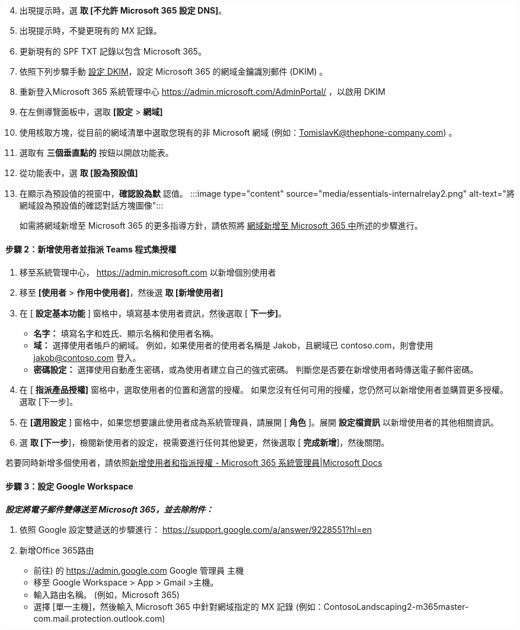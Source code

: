 4. 出現提示時，選 **取 [不允許 Microsoft 365 設定 DNS]**。

5. 出現提示時，不變更現有的 MX 記錄。

6. 更新現有的 SPF TXT 記錄以包含 Microsoft 365。

7. 依照下列步驟手動 [設定 DKIM](/microsoft-365/security/office-365-security/use-dkim-to-validate-outbound-email?view=o365-worldwide&preserve-view=true)，設定 Microsoft 365 的網域金鑰識別郵件 (DKIM) 。

8. 重新登入Microsoft 365 系統管理中心 <https://admin.microsoft.com/AdminPortal/> ，以啟用 DKIM

9. 在左側導覽面板中，選取 **[設定**  >  **網域]**

10. 使用核取方塊，從目前的網域清單中選取您現有的非 Microsoft 網域 (例如：TomislavK@thephone-company.com) 。

11. 選取有 **三個垂直點的** 按鈕以開啟功能表。

12. 從功能表中，選 **取 [設為預設值]**

13. 在顯示為預設值的視窗中，**確認設為默** 認值。
    :::image type="content" source="media/essentials-internalrelay2.png" alt-text="將網域設為預設值的確認對話方塊圖像":::

    如需將網域新增至 Microsoft 365 的更多指導方針，請依照將 [網域新增至 Microsoft 365 中](https://support.office.com/article/add-a-domain-to-office-365-6383f56d-3d09-4dcb-9b41-b5f5a5efd611?ui=en-US&rs=en-US&ad=US)所述的步驟進行。

#### <a name="step-two-add-users-and-assign-teams-essentials-licenses"></a>步驟 2：新增使用者並指派 Teams 程式集授權

1. 移至系統管理中心， <https://admin.microsoft.com> 以新增個別使用者

2. 移至 **[使用者**  >  **作用中使用者]**，然後選 **取 [新增使用者]**

3. 在 [ **設定基本功能** ] 窗格中，填寫基本使用者資訊，然後選取 [ **下一步]**。
    - **名字：** 填寫名字和姓氏、顯示名稱和使用者名稱。
    - **域：** 選擇使用者帳戶的網域。 例如，如果使用者的使用者名稱是 Jakob，且網域已 contoso.com，則會使用 jakob@contoso.com 登入。
    - **密碼設定：** 選擇使用自動產生密碼，或為使用者建立自己的強式密碼。  判斷您是否要在新增使用者時傳送電子郵件密碼。

4. 在 [ **指派產品授權]** 窗格中，選取使用者的位置和適當的授權。 如果您沒有任何可用的授權，您仍然可以新增使用者並購買更多授權。 選取 [下一步]。

5. 在 **[選用設定** ] 窗格中，如果您想要讓此使用者成為系統管理員，請展開 [ **角色** ]。展開 **設定檔資訊** 以新增使用者的其他相關資訊。

6. 選 **取 [下一步**]，檢閱新使用者的設定，視需要進行任何其他變更，然後選取 [ **完成新增**]，然後關閉。

若要同時新增多個使用者，請依照[新增使用者和指派授權 - Microsoft 365 系統管理員|Microsoft Docs](/microsoft-365/admin/add-users/add-users?view=o365-worldwide&preserve-view=true)

#### <a name="step-three-configure-google-workspace"></a>步驟 3：設定 Google Workspace

***設定將電子郵件雙傳送至 Microsoft 365，並去除附件：***

1. 依照 Google 設定雙遞送的步驟進行： <https://support.google.com/a/answer/9228551?hl=en>

2. 新增Office 365路由

    - 前往) 的 <https://admin.google.com> Google 管理員 主機
    - 移至 Google Workspace > App > Gmail >主機。
    - 輸入路由名稱。  (例如，Microsoft 365) 
    - 選擇 [單一主機]，然後輸入 Microsoft 365 中針對網域指定的 MX 記錄 (例如：ContosoLandscaping2-m365master-com.mail.protection.outlook.com) 
